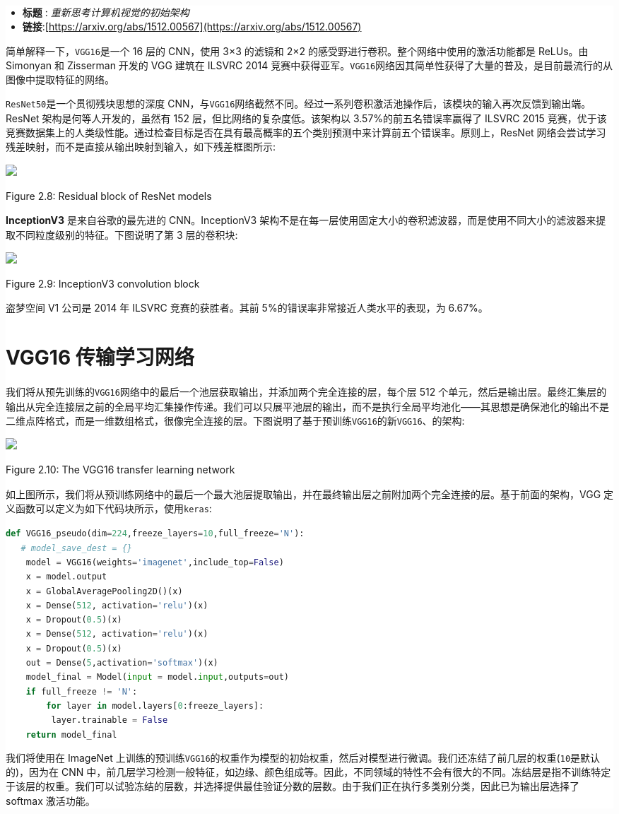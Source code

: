 *   **标题** : *重新思考计算机视觉的初始架构*
*   **链接**:[https://arxiv.org/abs/1512.00567](https://arxiv.org/abs/1512.00567)

简单解释一下，`VGG16`是一个 16 层的 CNN，使用 3×3 的滤镜和 2×2 的感受野进行卷积。整个网络中使用的激活功能都是 ReLUs。由 Simonyan 和 Zisserman 开发的 VGG 建筑在 ILSVRC 2014 竞赛中获得亚军。`VGG16`网络因其简单性获得了大量的普及，是目前最流行的从图像中提取特征的网络。

`ResNet50`是一个贯彻残块思想的深度 CNN，与`VGG16`网络截然不同。经过一系列卷积激活池操作后，该模块的输入再次反馈到输出端。ResNet 架构是何等人开发的，虽然有 152 层，但比网络的复杂度低。该架构以 3.57%的前五名错误率赢得了 ILSVRC 2015 竞赛，优于该竞赛数据集上的人类级性能。通过检查目标是否在具有最高概率的五个类别预测中来计算前五个错误率。原则上，ResNet 网络会尝试学习残差映射，而不是直接从输出映射到输入，如下残差框图所示:

![](assets/6e52be2c-3618-4411-8f03-b372b21e42c7.png)

Figure 2.8: Residual block of ResNet models

**InceptionV3** 是来自谷歌的最先进的 CNN。InceptionV3 架构不是在每一层使用固定大小的卷积滤波器，而是使用不同大小的滤波器来提取不同粒度级别的特征。下图说明了第 3 层的卷积块:

![](assets/afb2d8e3-f919-49c3-9ede-13e707b6d72e.png)

Figure 2.9: InceptionV3 convolution block

盗梦空间 V1 公司是 2014 年 ILSVRC 竞赛的获胜者。其前 5%的错误率非常接近人类水平的表现，为 6.67%。

# VGG16 传输学习网络

我们将从预先训练的`VGG16`网络中的最后一个池层获取输出，并添加两个完全连接的层，每个层 512 个单元，然后是输出层。最终汇集层的输出从完全连接层之前的全局平均汇集操作传递。我们可以只展平池层的输出，而不是执行全局平均池化——其思想是确保池化的输出不是二维点阵格式，而是一维数组格式，很像完全连接的层。下图说明了基于预训练`VGG16`的新`VGG16`、的架构:

![](assets/c2ef9608-eaff-46fd-990c-75a189d2463b.png)

Figure 2.10: The VGG16 transfer learning network

如上图所示，我们将从预训练网络中的最后一个最大池层提取输出，并在最终输出层之前附加两个完全连接的层。基于前面的架构，VGG 定义函数可以定义为如下代码块所示，使用`keras`:

```py
def VGG16_pseudo(dim=224,freeze_layers=10,full_freeze='N'):
   # model_save_dest = {}
    model = VGG16(weights='imagenet',include_top=False)
    x = model.output
    x = GlobalAveragePooling2D()(x)
    x = Dense(512, activation='relu')(x)
    x = Dropout(0.5)(x)
    x = Dense(512, activation='relu')(x)
    x = Dropout(0.5)(x)
    out = Dense(5,activation='softmax')(x)
    model_final = Model(input = model.input,outputs=out)
    if full_freeze != 'N':
        for layer in model.layers[0:freeze_layers]:
         layer.trainable = False
    return model_final
```

我们将使用在 ImageNet 上训练的预训练`VGG16`的权重作为模型的初始权重，然后对模型进行微调。我们还冻结了前几层的权重(`10`是默认的)，因为在 CNN 中，前几层学习检测一般特征，如边缘、颜色组成等。因此，不同领域的特性不会有很大的不同。冻结层是指不训练特定于该层的权重。我们可以试验冻结的层数，并选择提供最佳验证分数的层数。由于我们正在执行多类别分类，因此已为输出层选择了 softmax 激活功能。
